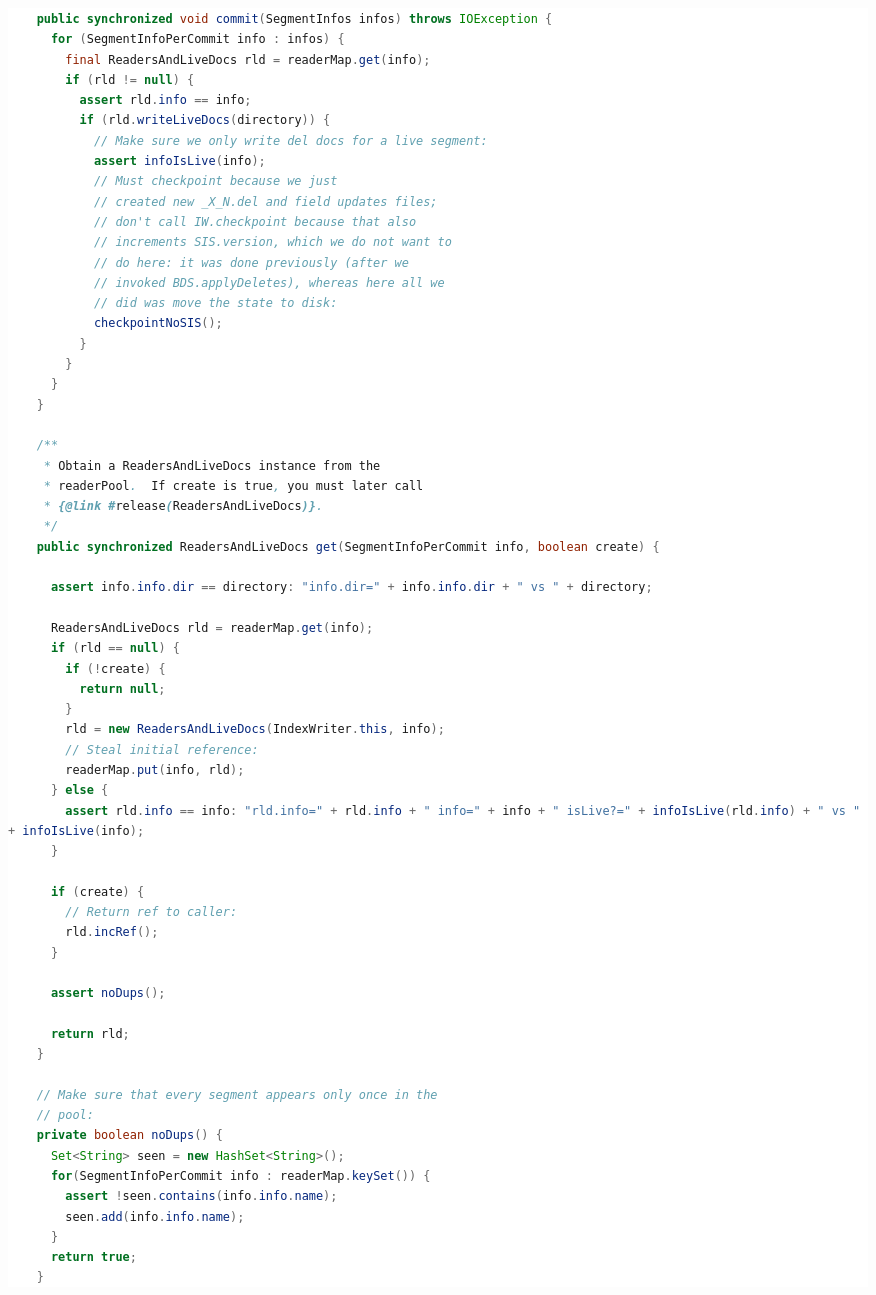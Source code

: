 ```java
    public synchronized void commit(SegmentInfos infos) throws IOException {
      for (SegmentInfoPerCommit info : infos) {
        final ReadersAndLiveDocs rld = readerMap.get(info);
        if (rld != null) {
          assert rld.info == info;
          if (rld.writeLiveDocs(directory)) {
            // Make sure we only write del docs for a live segment:
            assert infoIsLive(info);
            // Must checkpoint because we just
            // created new _X_N.del and field updates files;
            // don't call IW.checkpoint because that also
            // increments SIS.version, which we do not want to
            // do here: it was done previously (after we
            // invoked BDS.applyDeletes), whereas here all we
            // did was move the state to disk:
            checkpointNoSIS();
          }
        }
      }
    }

    /**
     * Obtain a ReadersAndLiveDocs instance from the
     * readerPool.  If create is true, you must later call
     * {@link #release(ReadersAndLiveDocs)}.
     */
    public synchronized ReadersAndLiveDocs get(SegmentInfoPerCommit info, boolean create) {

      assert info.info.dir == directory: "info.dir=" + info.info.dir + " vs " + directory;

      ReadersAndLiveDocs rld = readerMap.get(info);
      if (rld == null) {
        if (!create) {
          return null;
        }
        rld = new ReadersAndLiveDocs(IndexWriter.this, info);
        // Steal initial reference:
        readerMap.put(info, rld);
      } else {
        assert rld.info == info: "rld.info=" + rld.info + " info=" + info + " isLive?=" + infoIsLive(rld.info) + " vs " + infoIsLive(info);
      }

      if (create) {
        // Return ref to caller:
        rld.incRef();
      }

      assert noDups();

      return rld;
    }

    // Make sure that every segment appears only once in the
    // pool:
    private boolean noDups() {
      Set<String> seen = new HashSet<String>();
      for(SegmentInfoPerCommit info : readerMap.keySet()) {
        assert !seen.contains(info.info.name);
        seen.add(info.info.name);
      }
      return true;
    }
```